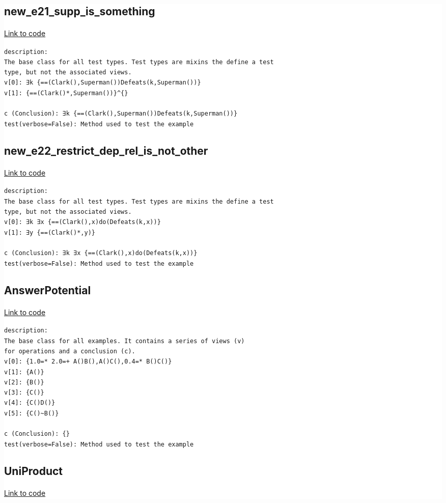 ## new_e21_supp_is_something
[Link to code](https://github.com/dreamingspires/PyETR/blob/master/pyetr/cases.py#L2640)


```
description:
The base class for all test types. Test types are mixins the define a test
type, but not the associated views.
v[0]: ∃k {==(Clark(),Superman())Defeats(k,Superman())}
v[1]: {==(Clark()*,Superman())}^{}

c (Conclusion): ∃k {==(Clark(),Superman())Defeats(k,Superman())}
test(verbose=False): Method used to test the example
```

## new_e22_restrict_dep_rel_is_not_other
[Link to code](https://github.com/dreamingspires/PyETR/blob/master/pyetr/cases.py#L2648)


```
description:
The base class for all test types. Test types are mixins the define a test
type, but not the associated views.
v[0]: ∃k ∃x {==(Clark(),x)do(Defeats(k,x))}
v[1]: ∃y {==(Clark()*,y)}

c (Conclusion): ∃k ∃x {==(Clark(),x)do(Defeats(k,x))}
test(verbose=False): Method used to test the example
```

## AnswerPotential
[Link to code](https://github.com/dreamingspires/PyETR/blob/master/pyetr/cases.py#L2653)


```
description:
The base class for all examples. It contains a series of views (v)
for operations and a conclusion (c).
v[0]: {1.0=* 2.0=+ A()B(),A()C(),0.4=* B()C()}
v[1]: {A()}
v[2]: {B()}
v[3]: {C()}
v[4]: {C()D()}
v[5]: {C()~B()}

c (Conclusion): {}
test(verbose=False): Method used to test the example
```

## UniProduct
[Link to code](https://github.com/dreamingspires/PyETR/blob/master/pyetr/cases.py#L2695)
